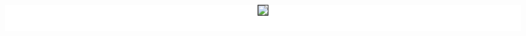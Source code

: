 <center><img src="https://vmos.wap.sh/images/Screenshot_20210124-112010.png" style="border: 1px solid black;width:60%;"/></center>
<br>
